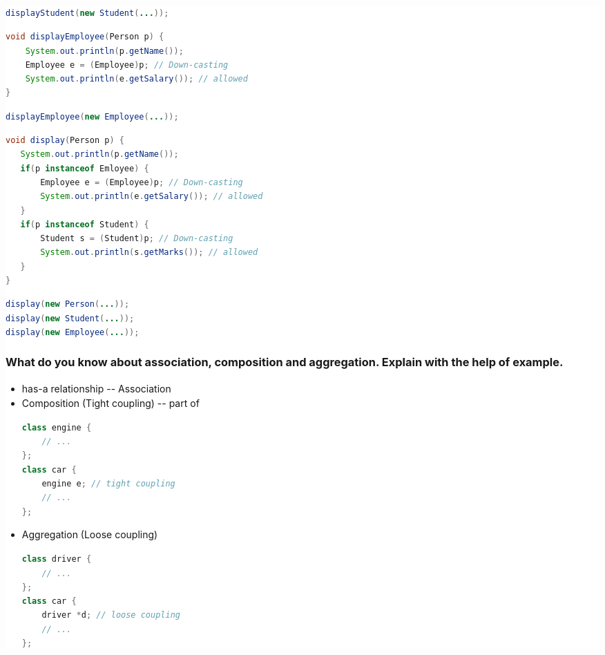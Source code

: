   ```Java
  displayStudent(new Student(...));
  ```

  ```Java
  void displayEmployee(Person p) {
      System.out.println(p.getName());
      Employee e = (Employee)p; // Down-casting
      System.out.println(e.getSalary()); // allowed
  }
  ```

  ```Java
  displayEmployee(new Employee(...));
  ```

  ```Java
  void display(Person p) {
     System.out.println(p.getName());
     if(p instanceof Emloyee) {
         Employee e = (Employee)p; // Down-casting
         System.out.println(e.getSalary()); // allowed
     }
     if(p instanceof Student) {
         Student s = (Student)p; // Down-casting
         System.out.println(s.getMarks()); // allowed
     }
  }
  ```

  ```Java
  display(new Person(...));
  display(new Student(...));
  display(new Employee(...));
  ```

### What do you know about association, composition and aggregation. Explain with the help of example.

- has-a relationship -- Association
- Composition (Tight coupling) -- part of
  ```C++
  class engine {
      // ...
  };
  class car {
      engine e; // tight coupling
      // ...
  };
  ```
- Aggregation (Loose coupling)
  ```C++
  class driver {
      // ...
  };
  class car {
      driver *d; // loose coupling
      // ...
  };
  ```
